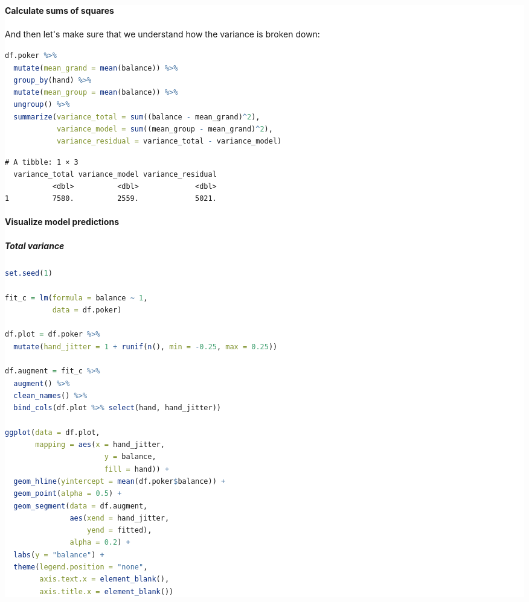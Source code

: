 #### Calculate sums of squares

And then let's make sure that we understand how the variance is broken down:  


``` r
df.poker %>% 
  mutate(mean_grand = mean(balance)) %>% 
  group_by(hand) %>% 
  mutate(mean_group = mean(balance)) %>% 
  ungroup() %>% 
  summarize(variance_total = sum((balance - mean_grand)^2),
            variance_model = sum((mean_group - mean_grand)^2),
            variance_residual = variance_total - variance_model)
```

```
# A tibble: 1 × 3
  variance_total variance_model variance_residual
           <dbl>          <dbl>             <dbl>
1          7580.          2559.             5021.
```

#### Visualize model predictions

##### Total variance


``` r
set.seed(1)

fit_c = lm(formula = balance ~ 1,
           data = df.poker)

df.plot = df.poker %>% 
  mutate(hand_jitter = 1 + runif(n(), min = -0.25, max = 0.25))

df.augment = fit_c %>% 
  augment() %>% 
  clean_names() %>% 
  bind_cols(df.plot %>% select(hand, hand_jitter))

ggplot(data = df.plot, 
       mapping = aes(x = hand_jitter,
                       y = balance,
                       fill = hand)) + 
  geom_hline(yintercept = mean(df.poker$balance)) +
  geom_point(alpha = 0.5) + 
  geom_segment(data = df.augment,
               aes(xend = hand_jitter,
                   yend = fitted),
               alpha = 0.2) +
  labs(y = "balance") + 
  theme(legend.position = "none",
        axis.text.x = element_blank(),
        axis.title.x = element_blank())
```
